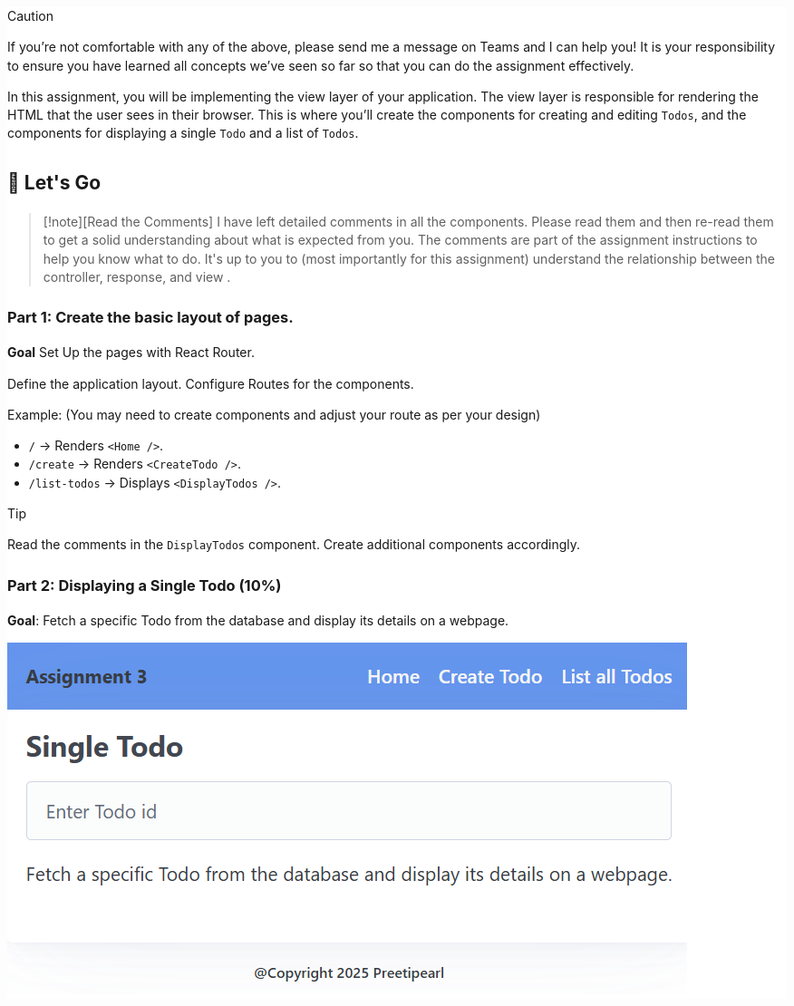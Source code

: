 
>[!CAUTION]
>If you’re not comfortable with any of the above, please send me a message on Teams and I can help you! It is your responsibility to ensure you have learned all concepts we’ve seen so far so that you can do the assignment effectively.

In this assignment, you will be implementing the view layer of your application. The view layer is responsible for rendering the HTML that the user sees in their browser. This is where you’ll create the components for creating and editing `Todos`, and the components for displaying a single `Todo` and a list of `Todos`.

## 🚦 Let's Go

>[!note][Read the Comments]
>I have left detailed comments in all the components. Please read them and then re-read them to get a solid understanding about what is expected from you. The comments are part of the assignment instructions to help you know what to do. It's up to you to (most importantly for this assignment) understand the relationship between the controller, response, and view .

### Part 1: Create the basic layout of pages.

**Goal** Set Up the pages with React Router.

Define the application layout. Configure Routes for the components.

Example: (You may need to create components and adjust your route as per your design)

- `/` → Renders `<Home />`.
- `/create` → Renders `<CreateTodo />`.
- `/list-todos` → Displays `<DisplayTodos />`.

> [!TIP]
>
> Read the comments in the `DisplayTodos` component. Create additional components accordingly.



### Part 2: Displaying a Single Todo (10%)

**Goal**: Fetch a specific Todo from the database and display its details on a webpage.

![Single-Todo](../Assignments/images/single-todo.png)
